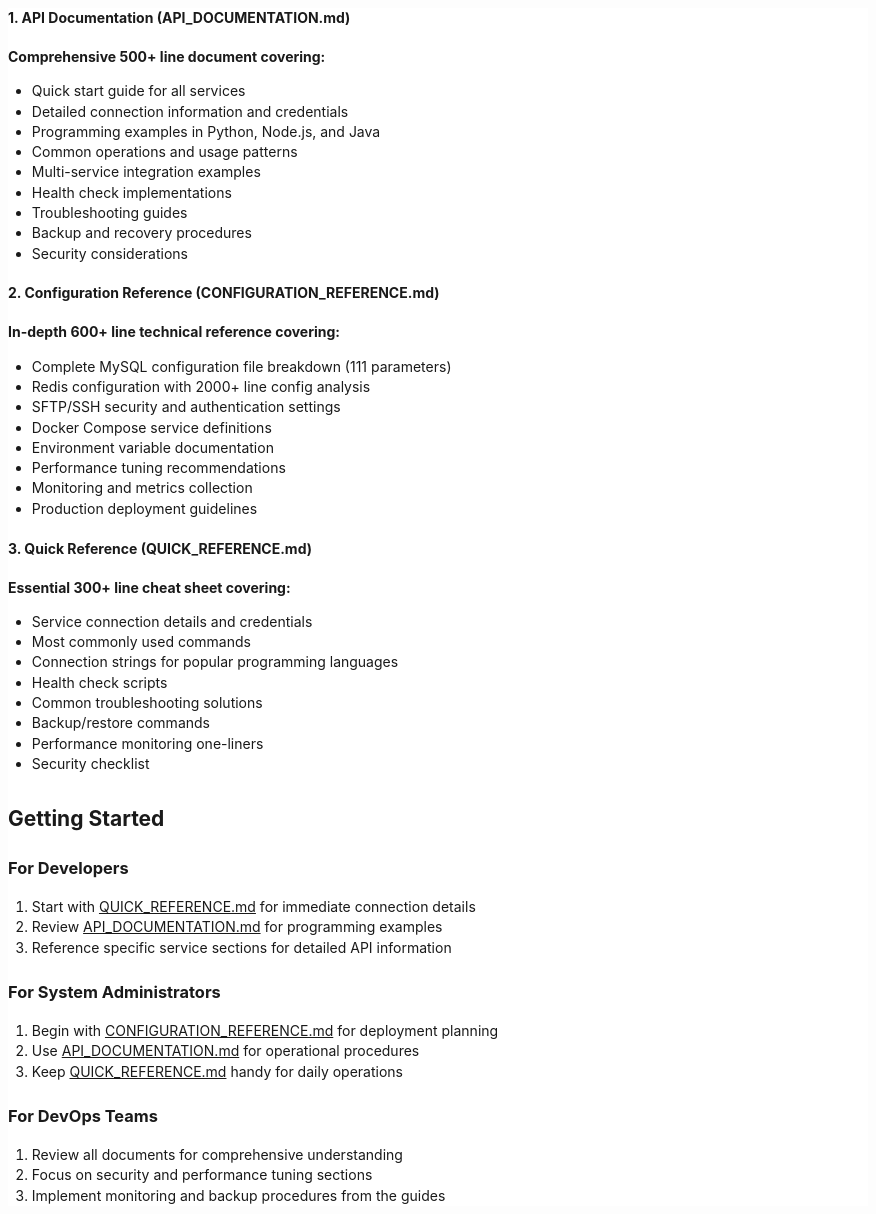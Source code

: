 #### 1. API Documentation (API_DOCUMENTATION.md)
**Comprehensive 500+ line document covering:**
- Quick start guide for all services
- Detailed connection information and credentials
- Programming examples in Python, Node.js, and Java
- Common operations and usage patterns
- Multi-service integration examples
- Health check implementations
- Troubleshooting guides
- Backup and recovery procedures
- Security considerations

#### 2. Configuration Reference (CONFIGURATION_REFERENCE.md)
**In-depth 600+ line technical reference covering:**
- Complete MySQL configuration file breakdown (111 parameters)
- Redis configuration with 2000+ line config analysis
- SFTP/SSH security and authentication settings
- Docker Compose service definitions
- Environment variable documentation
- Performance tuning recommendations
- Monitoring and metrics collection
- Production deployment guidelines

#### 3. Quick Reference (QUICK_REFERENCE.md)
**Essential 300+ line cheat sheet covering:**
- Service connection details and credentials
- Most commonly used commands
- Connection strings for popular programming languages
- Health check scripts
- Common troubleshooting solutions
- Backup/restore commands
- Performance monitoring one-liners
- Security checklist

## Getting Started

### For Developers
1. Start with [QUICK_REFERENCE.md](QUICK_REFERENCE.md) for immediate connection details
2. Review [API_DOCUMENTATION.md](API_DOCUMENTATION.md) for programming examples
3. Reference specific service sections for detailed API information

### For System Administrators
1. Begin with [CONFIGURATION_REFERENCE.md](CONFIGURATION_REFERENCE.md) for deployment planning
2. Use [API_DOCUMENTATION.md](API_DOCUMENTATION.md) for operational procedures
3. Keep [QUICK_REFERENCE.md](QUICK_REFERENCE.md) handy for daily operations

### For DevOps Teams
1. Review all documents for comprehensive understanding
2. Focus on security and performance tuning sections
3. Implement monitoring and backup procedures from the guides
